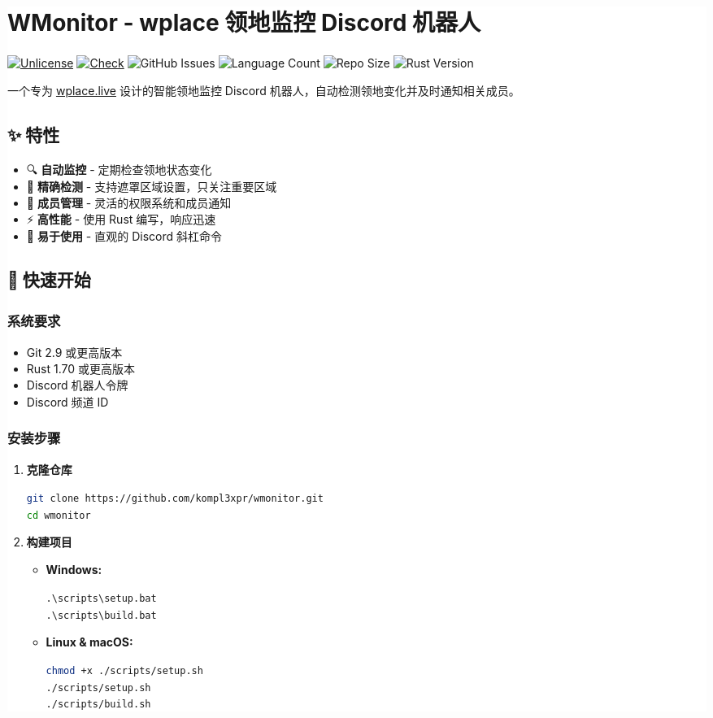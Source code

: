 # WMonitor - wplace 领地监控 Discord 机器人

[![Unlicense](https://img.shields.io/badge/license-Unlicense-yellow.svg)](https://github.com/kompl3xpr/wmonitor/blob/master/LICENSE)
[![Check](https://github.com/kompl3xpr/wmonitor/actions/workflows/ci.yaml/badge.svg)](https://github.com/kompl3xpr/wmonitor/actions/workflows/ci.yaml)
![GitHub Issues](https://img.shields.io/github/issues/kompl3xpr/wmonitor)
![Language Count](https://img.shields.io/github/languages/count/kompl3xpr/wmonitor)
![Repo Size](https://img.shields.io/github/repo-size/kompl3xpr/wmonitor)
![Rust Version](https://img.shields.io/badge/rust-1.70%2B-orange)

一个专为 [wplace.live](https://wplace.live) 设计的智能领地监控 Discord 机器人，自动检测领地变化并及时通知相关成员。

## ✨ 特性

- 🔍 **自动监控** - 定期检查领地状态变化
- 🎯 **精确检测** - 支持遮罩区域设置，只关注重要区域
- 👥 **成员管理** - 灵活的权限系统和成员通知
- ⚡ **高性能** - 使用 Rust 编写，响应迅速
- 🔧 **易于使用** - 直观的 Discord 斜杠命令

## 🚀 快速开始

### 系统要求

- Git 2.9 或更高版本
- Rust 1.70 或更高版本
- Discord 机器人令牌
- Discord 频道 ID

### 安装步骤

1. **克隆仓库**
   ```bash
   git clone https://github.com/kompl3xpr/wmonitor.git
   cd wmonitor
   ```

2. **构建项目**
   - **Windows:**
     ```cmd
     .\scripts\setup.bat
     .\scripts\build.bat
     ```
   - **Linux & macOS:**
     ```bash
     chmod +x ./scripts/setup.sh
     ./scripts/setup.sh
     ./scripts/build.sh
     ```
